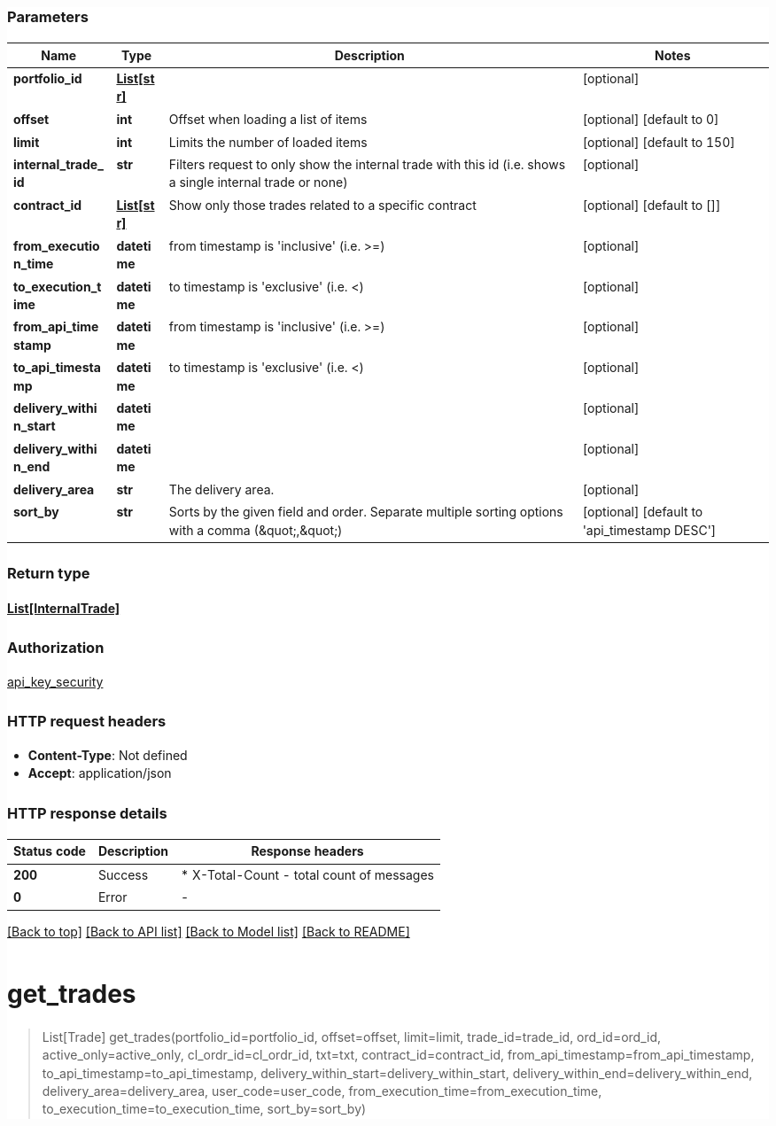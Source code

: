 ```python
```



### Parameters


Name | Type | Description  | Notes
------------- | ------------- | ------------- | -------------
 **portfolio_id** | [**List[str]**](str.md)|  | [optional] 
 **offset** | **int**| Offset when loading a list of items | [optional] [default to 0]
 **limit** | **int**| Limits the number of loaded items | [optional] [default to 150]
 **internal_trade_id** | **str**| Filters request to only show the internal trade with this id (i.e. shows a single internal trade or none) | [optional] 
 **contract_id** | [**List[str]**](str.md)| Show only those trades related to a specific contract | [optional] [default to []]
 **from_execution_time** | **datetime**| from timestamp is &#39;inclusive&#39; (i.e. &gt;&#x3D;) | [optional] 
 **to_execution_time** | **datetime**| to timestamp is &#39;exclusive&#39; (i.e. &lt;) | [optional] 
 **from_api_timestamp** | **datetime**| from timestamp is &#39;inclusive&#39; (i.e. &gt;&#x3D;) | [optional] 
 **to_api_timestamp** | **datetime**| to timestamp is &#39;exclusive&#39; (i.e. &lt;) | [optional] 
 **delivery_within_start** | **datetime**|  | [optional] 
 **delivery_within_end** | **datetime**|  | [optional] 
 **delivery_area** | **str**| The delivery area. | [optional] 
 **sort_by** | **str**| Sorts by the given field and order. Separate multiple sorting options with a comma (\&quot;,\&quot;) | [optional] [default to &#39;api_timestamp DESC&#39;]

### Return type

[**List[InternalTrade]**](InternalTrade.md)

### Authorization

[api_key_security](../README.md#api_key_security)

### HTTP request headers

 - **Content-Type**: Not defined
 - **Accept**: application/json

### HTTP response details

| Status code | Description | Response headers |
|-------------|-------------|------------------|
**200** | Success |  * X-Total-Count - total count of messages <br>  |
**0** | Error |  -  |

[[Back to top]](#) [[Back to API list]](../README.md#documentation-for-api-endpoints) [[Back to Model list]](../README.md#documentation-for-models) [[Back to README]](../README.md)

# **get_trades**
> List[Trade] get_trades(portfolio_id=portfolio_id, offset=offset, limit=limit, trade_id=trade_id, ord_id=ord_id, active_only=active_only, cl_ordr_id=cl_ordr_id, txt=txt, contract_id=contract_id, from_api_timestamp=from_api_timestamp, to_api_timestamp=to_api_timestamp, delivery_within_start=delivery_within_start, delivery_within_end=delivery_within_end, delivery_area=delivery_area, user_code=user_code, from_execution_time=from_execution_time, to_execution_time=to_execution_time, sort_by=sort_by)
